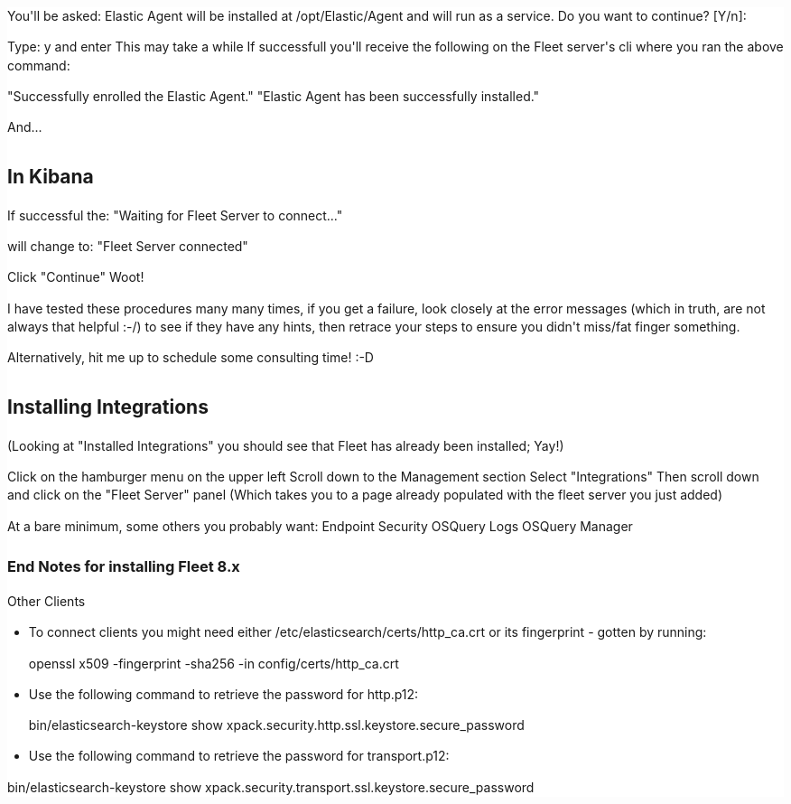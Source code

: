 You'll be asked:
Elastic Agent will be installed at /opt/Elastic/Agent and will run as a service. Do you want to continue? [Y/n]:

Type: y and enter
This may take a while
If successfull you'll receive the following on the Fleet server's cli where you ran the above command:

"Successfully enrolled the Elastic Agent."
"Elastic Agent has been successfully installed."

And...

## In Kibana ##
If successful the:
"Waiting for Fleet Server to connect..." 

will change to:
"Fleet Server connected"

Click "Continue"
Woot!

I have tested these procedures many many times, if you get a failure, look closely at the error messages (which in truth, are not always that helpful :-/) to see if they have any hints, then retrace your steps to ensure you didn't miss/fat finger something.

Alternatively, hit me up to schedule some consulting time! :-D


## Installing Integrations ##
(Looking at "Installed Integrations" you should see that Fleet has already been installed; Yay!)

Click on the hamburger menu on the upper left
Scroll down to the Management section
Select "Integrations"
Then scroll down and click on the "Fleet Server" panel (Which takes you to a page already populated with the fleet server you just added)

At a bare minimum, some others you probably want:
Endpoint Security
OSQuery Logs
OSQuery Manager
### End Notes for installing Fleet 8.x ###

Other Clients
- To connect clients you might need either /etc/elasticsearch/certs/http_ca.crt or its fingerprint - gotten by running:

  openssl x509 -fingerprint -sha256 -in config/certs/http_ca.crt

- Use the following command to retrieve the password for http.p12:

  bin/elasticsearch-keystore show xpack.security.http.ssl.keystore.secure_password

- Use the following command to retrieve the password for transport.p12:

 bin/elasticsearch-keystore show xpack.security.transport.ssl.keystore.secure_password


